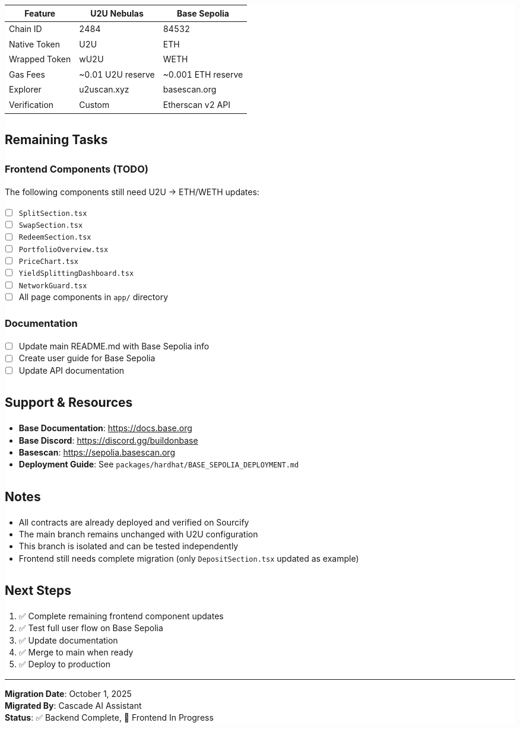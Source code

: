 | Feature | U2U Nebulas | Base Sepolia |
|---------|-------------|--------------|
| Chain ID | 2484 | 84532 |
| Native Token | U2U | ETH |
| Wrapped Token | wU2U | WETH |
| Gas Fees | ~0.01 U2U reserve | ~0.001 ETH reserve |
| Explorer | u2uscan.xyz | basescan.org |
| Verification | Custom | Etherscan v2 API |

## Remaining Tasks

### Frontend Components (TODO)
The following components still need U2U → ETH/WETH updates:
- [ ] `SplitSection.tsx`
- [ ] `SwapSection.tsx`
- [ ] `RedeemSection.tsx`
- [ ] `PortfolioOverview.tsx`
- [ ] `PriceChart.tsx`
- [ ] `YieldSplittingDashboard.tsx`
- [ ] `NetworkGuard.tsx`
- [ ] All page components in `app/` directory

### Documentation
- [ ] Update main README.md with Base Sepolia info
- [ ] Create user guide for Base Sepolia
- [ ] Update API documentation

## Support & Resources

- **Base Documentation**: https://docs.base.org
- **Base Discord**: https://discord.gg/buildonbase
- **Basescan**: https://sepolia.basescan.org
- **Deployment Guide**: See `packages/hardhat/BASE_SEPOLIA_DEPLOYMENT.md`

## Notes

- All contracts are already deployed and verified on Sourcify
- The main branch remains unchanged with U2U configuration
- This branch is isolated and can be tested independently
- Frontend still needs complete migration (only `DepositSection.tsx` updated as example)

## Next Steps

1. ✅ Complete remaining frontend component updates
2. ✅ Test full user flow on Base Sepolia
3. ✅ Update documentation
4. ✅ Merge to main when ready
5. ✅ Deploy to production

---

**Migration Date**: October 1, 2025  
**Migrated By**: Cascade AI Assistant  
**Status**: ✅ Backend Complete, 🔄 Frontend In Progress
